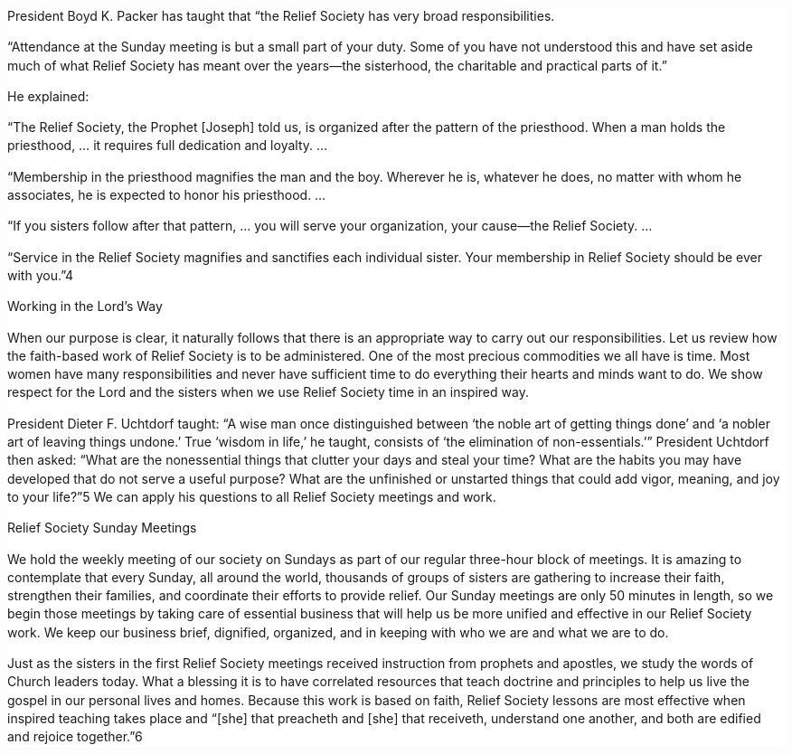 President Boyd K. Packer has taught that “the Relief Society has very broad responsibilities.

“Attendance at the Sunday meeting is but a small part of your duty. Some of you have not understood this and have set aside much of what Relief Society has meant over the years—the sisterhood, the charitable and practical parts of it.”

He explained:

“The Relief Society, the Prophet [Joseph] told us, is organized after the pattern of the priesthood. When a man holds the priesthood, … it requires full dedication and loyalty. …

“Membership in the priesthood magnifies the man and the boy. Wherever he is, whatever he does, no matter with whom he associates, he is expected to honor his priesthood. …

“If you sisters follow after that pattern, … you will serve your organization, your cause—the Relief Society. …

“Service in the Relief Society magnifies and sanctifies each individual sister. Your membership in Relief Society should be ever with you.”4





Working in the Lord’s Way



When our purpose is clear, it naturally follows that there is an appropriate way to carry out our responsibilities. Let us review how the faith-based work of Relief Society is to be administered. One of the most precious commodities we all have is time. Most women have many responsibilities and never have sufficient time to do everything their hearts and minds want to do. We show respect for the Lord and the sisters when we use Relief Society time in an inspired way.

President Dieter F. Uchtdorf taught: “A wise man once distinguished between ‘the noble art of getting things done’ and ‘a nobler art of leaving things undone.’ True ‘wisdom in life,’ he taught, consists of ‘the elimination of non-essentials.’” President Uchtdorf then asked: “What are the nonessential things that clutter your days and steal your time? What are the habits you may have developed that do not serve a useful purpose? What are the unfinished or unstarted things that could add vigor, meaning, and joy to your life?”5 We can apply his questions to all Relief Society meetings and work.







Relief Society Sunday Meetings



We hold the weekly meeting of our society on Sundays as part of our regular three-hour block of meetings. It is amazing to contemplate that every Sunday, all around the world, thousands of groups of sisters are gathering to increase their faith, strengthen their families, and coordinate their efforts to provide relief. Our Sunday meetings are only 50 minutes in length, so we begin those meetings by taking care of essential business that will help us be more unified and effective in our Relief Society work. We keep our business brief, dignified, organized, and in keeping with who we are and what we are to do.

Just as the sisters in the first Relief Society meetings received instruction from prophets and apostles, we study the words of Church leaders today. What a blessing it is to have correlated resources that teach doctrine and principles to help us live the gospel in our personal lives and homes. Because this work is based on faith, Relief Society lessons are most effective when inspired teaching takes place and “[she] that preacheth and [she] that receiveth, understand one another, and both are edified and rejoice together.”6
